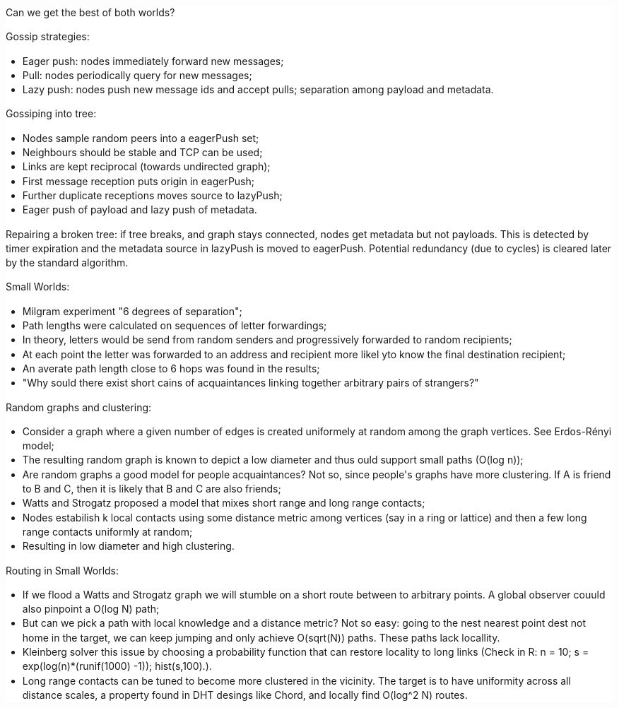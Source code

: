 Can we get the best of both worlds?

Gossip strategies:
- Eager push: nodes immediately forward new messages;
- Pull: nodes periodically query for new messages;
- Lazy push: nodes push new message ids and accept pulls; separation among payload and metadata.

Gossiping into tree:
- Nodes sample random peers into a eagerPush set;
- Neighbours should be stable and TCP can be used;
- Links are kept reciprocal (towards undirected graph);
- First message reception puts origin in eagerPush;
- Further duplicate receptions moves source to lazyPush;
- Eager push of payload and lazy push of metadata.

Repairing a broken tree: if tree breaks, and graph stays connected, nodes get metadata but not payloads. This is detected by timer expiration and the metadata source in lazyPush is moved to eagerPush. Potential redundancy (due to cycles) is cleared later by the standard algorithm.

Small Worlds:
- Milgram experiment "6 degrees of separation";
- Path lengths were calculated on sequences of letter forwardings;
- In theory, letters would be send from random senders and progressively forwarded to random recipients;
- At each point the letter was forwarded to an address and recipient more likel yto know the final destination recipient;
- An averate path length close to 6 hops was found in the results;
- "Why sould there exist short cains of acquaintances linking together arbitrary pairs of strangers?"

Random graphs and clustering:
- Consider a graph where a given number of edges is created uniformely at random among the graph vertices. See Erdos-Rényi model;
- The resulting random graph is known to depict a low diameter and thus ould support small paths (O(log n));
- Are random graphs a good model for people acquaintances? Not so, since people's graphs have more clustering. If A is friend to B and C, then it is likely that B and C are also friends;
- Watts and Strogatz proposed a model that mixes short range and long range contacts;
- Nodes estabilish k local contacts using some distance metric among vertices (say in a ring or lattice) and then a few long range contacts uniformly at random;
- Resulting in low diameter and high clustering.

Routing in Small Worlds:
- If we flood a Watts and Strogatz graph we will stumble on a short route between to arbitrary points. A global observer couuld also pinpoint a O(log N) path;
- But can we pick a path with local knowledge and a distance metric? Not so easy: going to the nest nearest point dest not home in the target, we can keep jumping and only achieve O(sqrt(N)) paths. These paths lack locallity.
- Kleinberg solver this issue by choosing a probability function that can restore locality to long links (Check in R: n = 10; s = exp(log(n)*(runif(1000) -1)); hist(s,100).).
- Long range contacts can be tuned to become more clustered in the vicinity. The target is to have uniformity across all distance scales, a property found in DHT desings like Chord, and locally find O(log^2 N) routes.